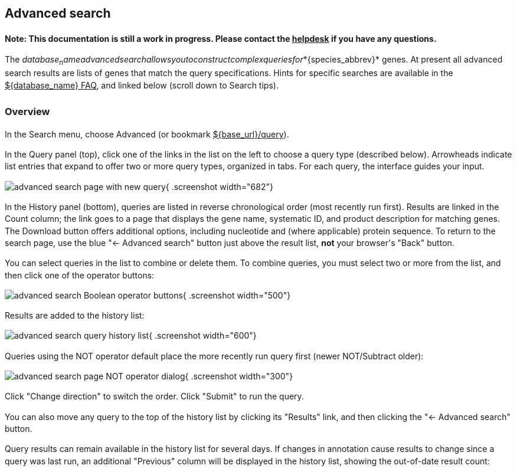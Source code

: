 ## Advanced search

**Note: This documentation is still a work in progress. Please contact
  the [helpdesk](mailto:${helpdesk_address}) if you have any
  questions.**

The ${database_name} advanced search allows you to construct complex queries
for *${species_abbrev}* genes. At present all advanced search results are lists
of genes that match the query specifications. Hints for specific
searches are available in the [${database_name} FAQ](/faq), and linked
below (scroll down to Search tips).

### Overview

In the Search menu, choose Advanced (or bookmark [${base_url}/query](/query)).

In the Query panel (top), click one of the links in the list on the left to choose a query type (described below). Arrowheads indicate list entries that expand to offer two or more query types, organized in tabs. For each query, the interface guides your input.

![advanced search page with new query](assets/advanced_search_main.png){ .screenshot width="682"}

In the History panel (bottom), queries are listed in reverse
chronological order (most recently run first). Results are linked in
the Count column; the link goes to a page that displays the gene name,
systematic ID, and product description for matching genes. The
Download button offers additional options, including nucleotide and
(where applicable) protein sequence. To return to the search page, use
the blue "<- Advanced search" button just above the result list, **not**
your browser's "Back" button.

You can select queries in the list to combine or delete them. To
combine queries, you must select two or more from the list, and then
click one of the operator buttons:

![advanced search Boolean operator buttons](assets/advanced_search_combination.png){ .screenshot width="500"}

Results are added to the history list:

![advanced search query history list](assets/advanced_search_combination_result.png){ .screenshot width="600"}

Queries using the NOT operator default place the more
recently run query first (newer NOT/Subtract older):

![advanced search page NOT operator dialog](assets/advanced_search_not_direction.png){ .screenshot width="300"}

Click "Change direction" to switch the order. Click "Submit" to run
the query.

You can also move any query to the top of the history list by clicking
its "Results" link, and then clicking the "<- Advanced search" button.

Query results can remain available in the history list for several
days. If changes in annotation cause results to change since a query
was last run, an additional "Previous" column will be displayed in the
history list, showing the out-of-date result count:
